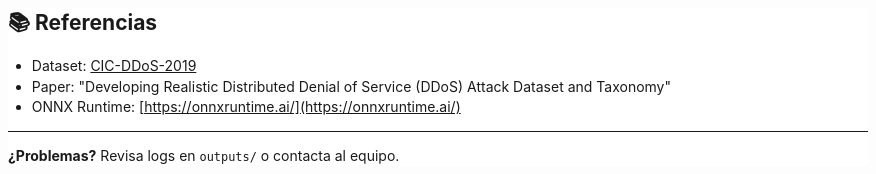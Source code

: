 ## 📚 Referencias

- Dataset: [CIC-DDoS-2019](https://www.unb.ca/cic/datasets/ddos-2019.html)
- Paper: "Developing Realistic Distributed Denial of Service (DDoS) Attack Dataset and Taxonomy"
- ONNX Runtime: [https://onnxruntime.ai/](https://onnxruntime.ai/)

---

**¿Problemas?** Revisa logs en `outputs/` o contacta al equipo.
